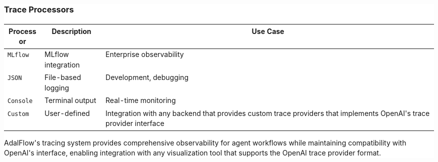 ### Trace Processors

| Processor | Description | Use Case |
|-----------|-------------|----------|
| `MLflow` | MLflow integration | Enterprise observability |
| `JSON` | File-based logging | Development, debugging |
| `Console` | Terminal output | Real-time monitoring |
| `Custom` | User-defined | Integration with any backend that provides custom trace providers that implements OpenAI's trace provider interface |

AdalFlow's tracing system provides comprehensive observability for agent workflows while maintaining compatibility with OpenAI's interface, enabling integration with any visualization tool that supports the OpenAI trace provider format.